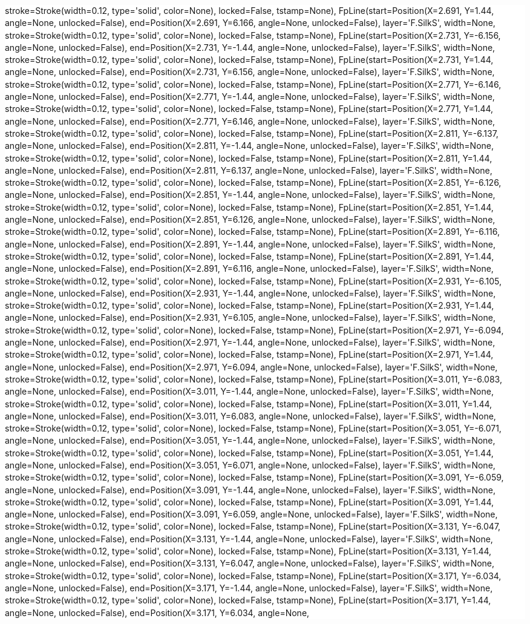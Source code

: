 stroke=Stroke(width=0.12, type='solid', color=None), locked=False, tstamp=None), FpLine(start=Position(X=2.691, Y=1.44, angle=None, unlocked=False), end=Position(X=2.691, Y=6.166, angle=None, unlocked=False), layer='F.SilkS', width=None, stroke=Stroke(width=0.12, type='solid', color=None), locked=False, tstamp=None), FpLine(start=Position(X=2.731, Y=-6.156, angle=None, unlocked=False), end=Position(X=2.731, Y=-1.44, angle=None, unlocked=False), layer='F.SilkS', width=None, stroke=Stroke(width=0.12, type='solid', color=None), locked=False, tstamp=None), FpLine(start=Position(X=2.731, Y=1.44, angle=None, unlocked=False), end=Position(X=2.731, Y=6.156, angle=None, unlocked=False), layer='F.SilkS', width=None, stroke=Stroke(width=0.12, type='solid', color=None), locked=False, tstamp=None), FpLine(start=Position(X=2.771, Y=-6.146, angle=None, unlocked=False), end=Position(X=2.771, Y=-1.44, angle=None, unlocked=False), layer='F.SilkS', width=None, stroke=Stroke(width=0.12, type='solid', color=None), locked=False, tstamp=None), FpLine(start=Position(X=2.771, Y=1.44, angle=None, unlocked=False), end=Position(X=2.771, Y=6.146, angle=None, unlocked=False), layer='F.SilkS', width=None, stroke=Stroke(width=0.12, type='solid', color=None), locked=False, tstamp=None), FpLine(start=Position(X=2.811, Y=-6.137, angle=None, unlocked=False), end=Position(X=2.811, Y=-1.44, angle=None, unlocked=False), layer='F.SilkS', width=None, stroke=Stroke(width=0.12, type='solid', color=None), locked=False, tstamp=None), FpLine(start=Position(X=2.811, Y=1.44, angle=None, unlocked=False), end=Position(X=2.811, Y=6.137, angle=None, unlocked=False), layer='F.SilkS', width=None, stroke=Stroke(width=0.12, type='solid', color=None), locked=False, tstamp=None), FpLine(start=Position(X=2.851, Y=-6.126, angle=None, unlocked=False), end=Position(X=2.851, Y=-1.44, angle=None, unlocked=False), layer='F.SilkS', width=None, stroke=Stroke(width=0.12, type='solid', color=None), locked=False, tstamp=None), FpLine(start=Position(X=2.851, Y=1.44, angle=None, unlocked=False), end=Position(X=2.851, Y=6.126, angle=None, unlocked=False), layer='F.SilkS', width=None, stroke=Stroke(width=0.12, type='solid', color=None), locked=False, tstamp=None), FpLine(start=Position(X=2.891, Y=-6.116, angle=None, unlocked=False), end=Position(X=2.891, Y=-1.44, angle=None, unlocked=False), layer='F.SilkS', width=None, stroke=Stroke(width=0.12, type='solid', color=None), locked=False, tstamp=None), FpLine(start=Position(X=2.891, Y=1.44, angle=None, unlocked=False), end=Position(X=2.891, Y=6.116, angle=None, unlocked=False), layer='F.SilkS', width=None, stroke=Stroke(width=0.12, type='solid', color=None), locked=False, tstamp=None), FpLine(start=Position(X=2.931, Y=-6.105, angle=None, unlocked=False), end=Position(X=2.931, Y=-1.44, angle=None, unlocked=False), layer='F.SilkS', width=None, stroke=Stroke(width=0.12, type='solid', color=None), locked=False, tstamp=None), FpLine(start=Position(X=2.931, Y=1.44, angle=None, unlocked=False), end=Position(X=2.931, Y=6.105, angle=None, unlocked=False), layer='F.SilkS', width=None, stroke=Stroke(width=0.12, type='solid', color=None), locked=False, tstamp=None), FpLine(start=Position(X=2.971, Y=-6.094, angle=None, unlocked=False), end=Position(X=2.971, Y=-1.44, angle=None, unlocked=False), layer='F.SilkS', width=None, stroke=Stroke(width=0.12, type='solid', color=None), locked=False, tstamp=None), FpLine(start=Position(X=2.971, Y=1.44, angle=None, unlocked=False), end=Position(X=2.971, Y=6.094, angle=None, unlocked=False), layer='F.SilkS', width=None, stroke=Stroke(width=0.12, type='solid', color=None), locked=False, tstamp=None), FpLine(start=Position(X=3.011, Y=-6.083, angle=None, unlocked=False), end=Position(X=3.011, Y=-1.44, angle=None, unlocked=False), layer='F.SilkS', width=None, stroke=Stroke(width=0.12, type='solid', color=None), locked=False, tstamp=None), FpLine(start=Position(X=3.011, Y=1.44, angle=None, unlocked=False), end=Position(X=3.011, Y=6.083, angle=None, unlocked=False), layer='F.SilkS', width=None, stroke=Stroke(width=0.12, type='solid', color=None), locked=False, tstamp=None), FpLine(start=Position(X=3.051, Y=-6.071, angle=None, unlocked=False), end=Position(X=3.051, Y=-1.44, angle=None, unlocked=False), layer='F.SilkS', width=None, stroke=Stroke(width=0.12, type='solid', color=None), locked=False, tstamp=None), FpLine(start=Position(X=3.051, Y=1.44, angle=None, unlocked=False), end=Position(X=3.051, Y=6.071, angle=None, unlocked=False), layer='F.SilkS', width=None, stroke=Stroke(width=0.12, type='solid', color=None), locked=False, tstamp=None), FpLine(start=Position(X=3.091, Y=-6.059, angle=None, unlocked=False), end=Position(X=3.091, Y=-1.44, angle=None, unlocked=False), layer='F.SilkS', width=None, stroke=Stroke(width=0.12, type='solid', color=None), locked=False, tstamp=None), FpLine(start=Position(X=3.091, Y=1.44, angle=None, unlocked=False), end=Position(X=3.091, Y=6.059, angle=None, unlocked=False), layer='F.SilkS', width=None, stroke=Stroke(width=0.12, type='solid', color=None), locked=False, tstamp=None), FpLine(start=Position(X=3.131, Y=-6.047, angle=None, unlocked=False), end=Position(X=3.131, Y=-1.44, angle=None, unlocked=False), layer='F.SilkS', width=None, stroke=Stroke(width=0.12, type='solid', color=None), locked=False, tstamp=None), FpLine(start=Position(X=3.131, Y=1.44, angle=None, unlocked=False), end=Position(X=3.131, Y=6.047, angle=None, unlocked=False), layer='F.SilkS', width=None, stroke=Stroke(width=0.12, type='solid', color=None), locked=False, tstamp=None), FpLine(start=Position(X=3.171, Y=-6.034, angle=None, unlocked=False), end=Position(X=3.171, Y=-1.44, angle=None, unlocked=False), layer='F.SilkS', width=None, stroke=Stroke(width=0.12, type='solid', color=None), locked=False, tstamp=None), FpLine(start=Position(X=3.171, Y=1.44, angle=None, unlocked=False), end=Position(X=3.171, Y=6.034, angle=None,